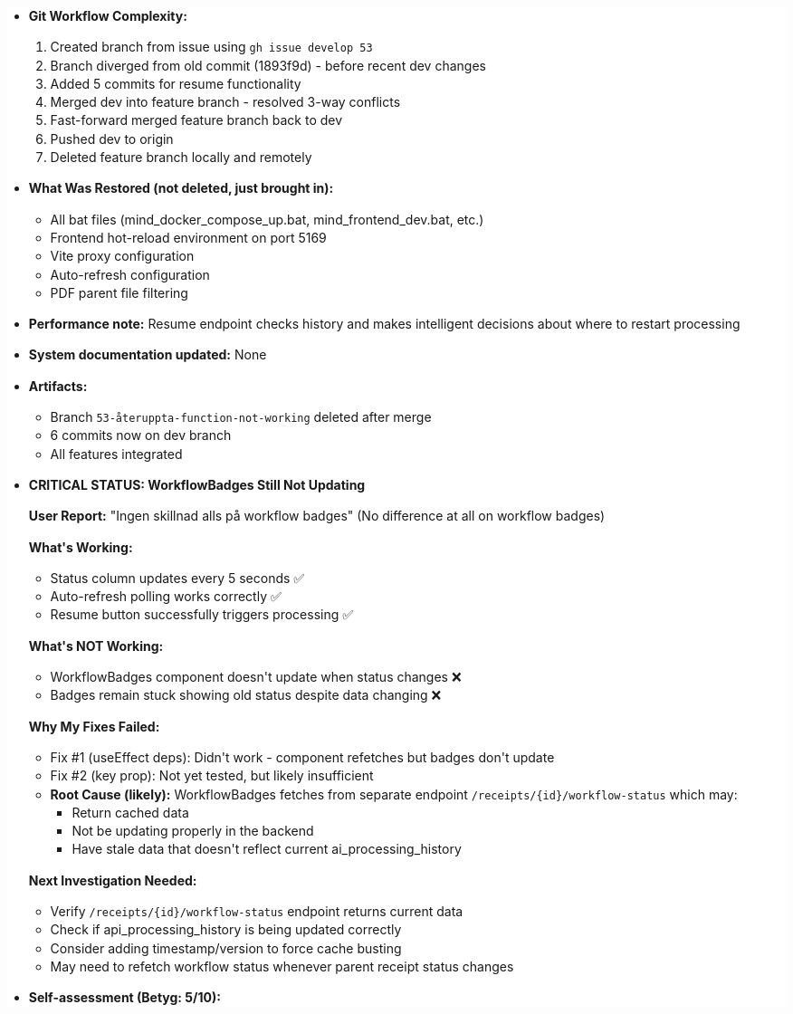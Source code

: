 - **Git Workflow Complexity:**
  1. Created branch from issue using `gh issue develop 53`
  2. Branch diverged from old commit (1893f9d) - before recent dev changes
  3. Added 5 commits for resume functionality
  4. Merged dev into feature branch - resolved 3-way conflicts
  5. Fast-forward merged feature branch back to dev
  6. Pushed dev to origin
  7. Deleted feature branch locally and remotely

- **What Was Restored (not deleted, just brought in):**
  - All bat files (mind_docker_compose_up.bat, mind_frontend_dev.bat, etc.)
  - Frontend hot-reload environment on port 5169
  - Vite proxy configuration
  - Auto-refresh configuration
  - PDF parent file filtering

- **Performance note:** Resume endpoint checks history and makes intelligent decisions about where to restart processing

- **System documentation updated:** None

- **Artifacts:**
  - Branch `53-återuppta-function-not-working` deleted after merge
  - 6 commits now on dev branch
  - All features integrated

- **CRITICAL STATUS: WorkflowBadges Still Not Updating**

  **User Report:** "Ingen skillnad alls på workflow badges" (No difference at all on workflow badges)

  **What's Working:**
  - Status column updates every 5 seconds ✅
  - Auto-refresh polling works correctly ✅
  - Resume button successfully triggers processing ✅

  **What's NOT Working:**
  - WorkflowBadges component doesn't update when status changes ❌
  - Badges remain stuck showing old status despite data changing ❌

  **Why My Fixes Failed:**
  - Fix #1 (useEffect deps): Didn't work - component refetches but badges don't update
  - Fix #2 (key prop): Not yet tested, but likely insufficient
  - **Root Cause (likely):** WorkflowBadges fetches from separate endpoint `/receipts/{id}/workflow-status` which may:
    - Return cached data
    - Not be updating properly in the backend
    - Have stale data that doesn't reflect current ai_processing_history

  **Next Investigation Needed:**
  - Verify `/receipts/{id}/workflow-status` endpoint returns current data
  - Check if api_processing_history is being updated correctly
  - Consider adding timestamp/version to force cache busting
  - May need to refetch workflow status whenever parent receipt status changes

- **Self-assessment (Betyg: 5/10):**
